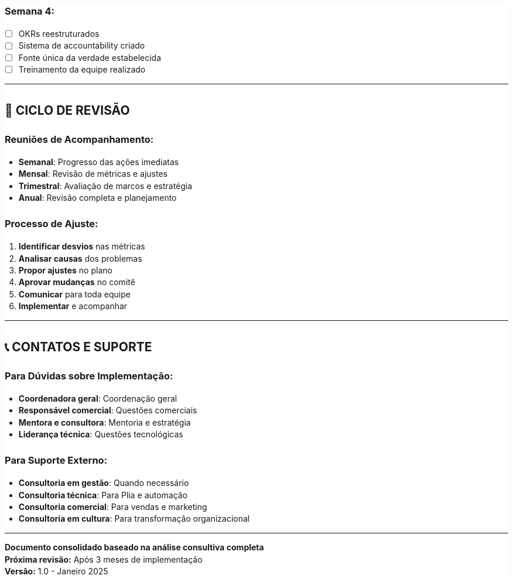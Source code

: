 ### **Semana 4:**
- [ ] OKRs reestruturados
- [ ] Sistema de accountability criado
- [ ] Fonte única da verdade estabelecida
- [ ] Treinamento da equipe realizado

---

## 🔄 **CICLO DE REVISÃO**

### **Reuniões de Acompanhamento:**
- **Semanal**: Progresso das ações imediatas
- **Mensal**: Revisão de métricas e ajustes
- **Trimestral**: Avaliação de marcos e estratégia
- **Anual**: Revisão completa e planejamento

### **Processo de Ajuste:**
1. **Identificar desvios** nas métricas
2. **Analisar causas** dos problemas
3. **Propor ajustes** no plano
4. **Aprovar mudanças** no comitê
5. **Comunicar** para toda equipe
6. **Implementar** e acompanhar

---

## 📞 **CONTATOS E SUPORTE**

### **Para Dúvidas sobre Implementação:**
- **Coordenadora geral**: Coordenação geral
- **Responsável comercial**: Questões comerciais
- **Mentora e consultora**: Mentoria e estratégia
- **Liderança técnica**: Questões tecnológicas

### **Para Suporte Externo:**
- **Consultoria em gestão**: Quando necessário
- **Consultoria técnica**: Para Plia e automação
- **Consultoria comercial**: Para vendas e marketing
- **Consultoria em cultura**: Para transformação organizacional

---

**Documento consolidado baseado na análise consultiva completa**  
**Próxima revisão:** Após 3 meses de implementação  
**Versão:** 1.0 - Janeiro 2025
